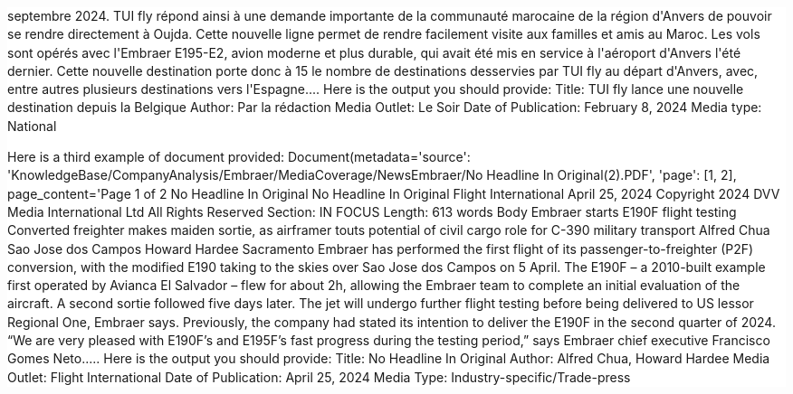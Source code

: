 septembre 2024.
 TUI fly répond ainsi à une demande importante de la communauté marocaine de la région d'Anvers de pouvoir se 
rendre directement à Oujda. Cette nouvelle ligne permet de rendre facilement visite aux familles et amis au Maroc. 
Les vols sont opérés avec l'Embraer E195-E2, avion moderne et plus durable, qui avait été mis en service à 
l'aéroport d'Anvers l'été dernier.
 Cette nouvelle destination porte donc à 15 le nombre de destinations desservies par TUI fly au départ d'Anvers, 
avec, entre autres plusieurs destinations vers l'Espagne....
Here is the output you should provide:
Title: TUI fly lance une nouvelle destination depuis la Belgique
Author: Par la rédaction
Media Outlet: Le Soir
Date of Publication: February 8, 2024
Media type: National

Here is a third example of document provided: Document(metadata='source': 'KnowledgeBase/CompanyAnalysis/Embraer/MediaCoverage/NewsEmbraer/No Headline In Original(2).PDF', 'page': [1, 2], page_content='Page 1 of 2
No Headline In Original
No Headline In Original
Flight International
April 25, 2024
Copyright 2024 DVV Media International Ltd All Rights Reserved
Section: IN FOCUS
Length: 613 words
Body
Embraer starts E190F flight testing
Converted freighter makes maiden sortie, as airframer touts potential of civil cargo role for C-390 military transport
Alfred Chua Sao Jose dos Campos
Howard Hardee Sacramento
Embraer has performed the first flight of its passenger-to-freighter (P2F) conversion, with the modified E190 taking 
to the skies over Sao Jose dos Campos on 5 April.
The E190F – a 2010-built example first operated by Avianca El Salvador – flew for about 2h, allowing the Embraer 
team to complete an ­initial evaluation of the aircraft. A second sortie followed five days later.
The jet will undergo further flight testing ­before being delivered to US lessor Regional One, ­Embraer says.
Previously, the company had stated its intention to deliver the E190F in the second quarter of 2024.
“We are very pleased with E190F’s and E195F’s fast progress during the testing period,” says Embraer chief 
­executive Francisco Gomes Neto.....
Here is the output you should provide:
Title: No Headline In Original
Author: Alfred Chua, Howard Hardee
Media Outlet: Flight International
Date of Publication: April 25, 2024
Media Type: Industry-specific/Trade-press
